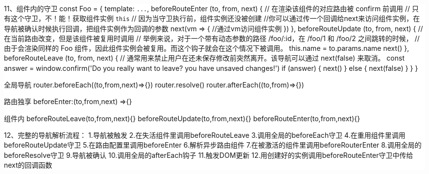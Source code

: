 11、组件内的守卫
    const Foo = {
        template: `...`,
        beforeRouteEnter (to, from, next) {
            // 在渲染该组件的对应路由被 confirm 前调用
            // 只有这个守卫，不！能！获取组件实例 `this`
            // 因为当守卫执行前，组件实例还没被创建
            //你可以通过传一个回调给next来访问组件实例，在导航被确认时候执行回调，把组件实例作为回调的参数
            next(vm => {
              //通过vm访问组件实例
            })
        },
        beforeRouteUpdate (to, from, next) {
            // 在当前路由改变，但是该组件被复用时调用
            // 举例来说，对于一个带有动态参数的路径 /foo/:id，在 /foo/1 和 /foo/2 之间跳转的时候，
            // 由于会渲染同样的 Foo 组件，因此组件实例会被复用。而这个钩子就会在这个情况下被调用。
            this.name = to.params.name
            next()
        },
        beforeRouteLeave (to, from, next) {
            // 通常用来禁止用户在还未保存修改前突然离开。该导航可以通过 next(false) 来取消。
          const answer = window.confirm('Do you really want to leave? you have unsaved changes!')
          if (answer) {
            next()
          } else {
            next(false)
          }
        }
    }

全局导航
    router.beforeEach((to,from,next)=>{}) router.resolve()
    router.afterEach((to,from)=>{})

路由独享
    beforeEnter:(to,from,next) =>{}

组件内
    beforeRouteLeave(to,from,next){}
    beforeRouteUpdate(to,from,next){}
    beforeRouteEnter(to,from,next){}


12、完整的导航解析流程：
  1.导航被触发
  2.在失活组件里调用beforeRouteLeave
  3.调用全局的beforeEach守卫
  4.在重用组件里调用beforeRouteUpdate守卫
  5.在路由配置里调用beforeEnter
  6.解析异步路由组件
  7.在被激活的组件里调用beforeRouterEnter
  8.调用全局的beforeResolve守卫
  9.导航被确认
  10.调用全局的afterEach钩子
  11.触发DOM更新
  12.用创建好的实例调用beforeRouteEnter守卫中传给next的回调函数
